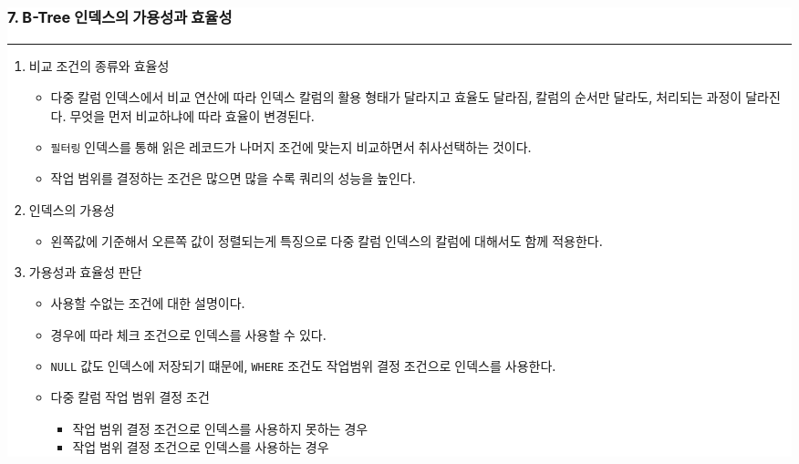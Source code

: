 ### 7. B-Tree 인덱스의 가용성과 효율성

---

1. 비교 조건의 종류와 효율성

    - 다중 칼럼 인덱스에서 비교 연산에 따라 인덱스 칼럼의 활용 형태가 달라지고 효율도 달라짐, 칼럼의 순서만 달라도, 처리되는 과정이 달라진다. 무엇을 먼저 비교하냐에 따라 효율이 변경된다.

    - `필터링` 인덱스를 통해 읽은 레코드가 나머지 조건에 맞는지 비교하면서 취사선택하는 것이다.

    - 작업 범위를 결정하는 조건은 많으면 많을 수록 쿼리의 성능을 높인다.

2. 인덱스의 가용성

    - 왼쪽값에 기준해서 오른쪽 값이 정렬되는게 특징으로 다중 칼럼 인덱스의 칼럼에 대해서도 함께 적용한다.

3. 가용성과 효율성 판단

    - 사용할 수없는 조건에 대한 설명이다.

    - 경우에 따라 체크 조건으로 인덱스를 사용할 수 있다.

    - `NULL` 값도 인덱스에 저장되기 떄문에, `WHERE` 조건도 작업범위 결정 조건으로 인덱스를 사용한다.

    - 다중 칼럼 작업 범위 결정 조건
        - 작업 범위 결정 조건으로 인덱스를 사용하지 못하는 경우
        - 작업 범위 결정 조건으로 인덱스를 사용하는 경우